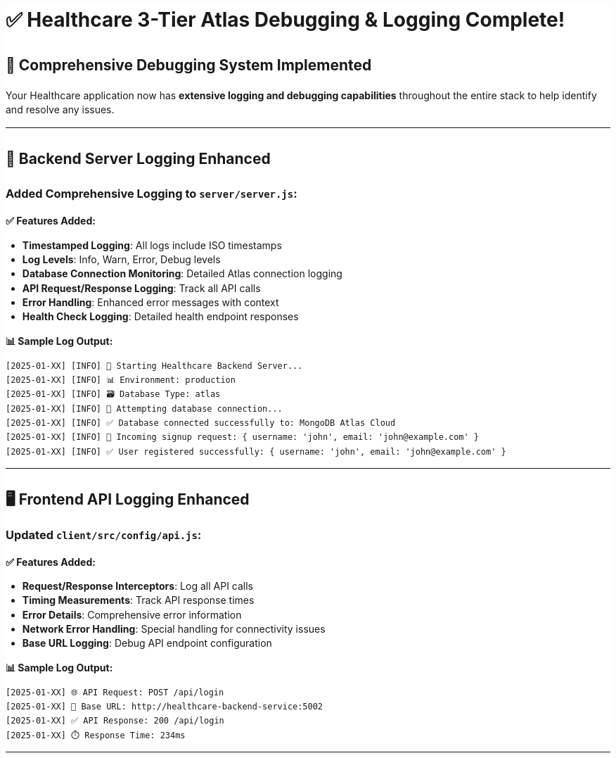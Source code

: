 # ✅ Healthcare 3-Tier Atlas Debugging & Logging Complete!

## 🐛 Comprehensive Debugging System Implemented

Your Healthcare application now has **extensive logging and debugging capabilities** throughout the entire stack to help identify and resolve any issues.

---

## 🔧 Backend Server Logging Enhanced

### Added Comprehensive Logging to `server/server.js`:

**✅ Features Added:**
- **Timestamped Logging**: All logs include ISO timestamps
- **Log Levels**: Info, Warn, Error, Debug levels
- **Database Connection Monitoring**: Detailed Atlas connection logging
- **API Request/Response Logging**: Track all API calls
- **Error Handling**: Enhanced error messages with context
- **Health Check Logging**: Detailed health endpoint responses

**📊 Sample Log Output:**
```
[2025-01-XX] [INFO] 🚀 Starting Healthcare Backend Server...
[2025-01-XX] [INFO] 📊 Environment: production
[2025-01-XX] [INFO] 🗃️ Database Type: atlas
[2025-01-XX] [INFO] 🔗 Attempting database connection...
[2025-01-XX] [INFO] ✅ Database connected successfully to: MongoDB Atlas Cloud
[2025-01-XX] [INFO] 📝 Incoming signup request: { username: 'john', email: 'john@example.com' }
[2025-01-XX] [INFO] ✅ User registered successfully: { username: 'john', email: 'john@example.com' }
```

---

## 🖥️ Frontend API Logging Enhanced

### Updated `client/src/config/api.js`:

**✅ Features Added:**
- **Request/Response Interceptors**: Log all API calls
- **Timing Measurements**: Track API response times
- **Error Details**: Comprehensive error information
- **Network Error Handling**: Special handling for connectivity issues
- **Base URL Logging**: Debug API endpoint configuration

**📊 Sample Log Output:**
```
[2025-01-XX] 🌐 API Request: POST /api/login
[2025-01-XX] 🔧 Base URL: http://healthcare-backend-service:5002
[2025-01-XX] ✅ API Response: 200 /api/login
[2025-01-XX] ⏱️ Response Time: 234ms
```

---